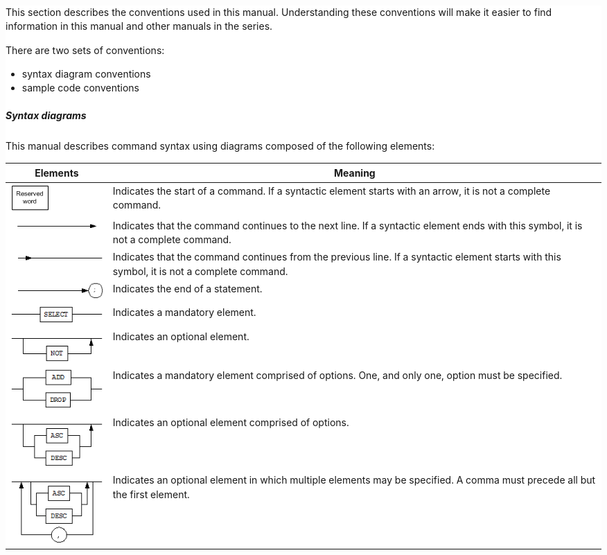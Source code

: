 This section describes the conventions used in this manual. Understanding these conventions will make it easier to find information in this manual and other manuals in the series.

There are two sets of conventions:

-   syntax diagram conventions 
-   sample code conventions

##### Syntax diagrams

This manual describes command syntax using diagrams composed of the following elements:

| Elements                                   | Meaning                                                      |
| ------------------------------------------ | ------------------------------------------------------------ |
| ![image1](media/GettingStarted/image1.gif) | Indicates the start of a command. If a syntactic element starts with an arrow, it is not a complete command. |
| ![](media/Admin/image006.gif)              | Indicates that the command continues to the next line. If a syntactic element ends with this symbol, it is not a complete command. |
| ![](media/Admin/image008.gif)              | Indicates that the command continues from the previous line. If a syntactic element starts with this symbol, it is not a complete command. |
| ![](media/Admin/image010.gif)              | Indicates the end of a statement.                            |
| ![](media/Admin/image012.gif)              | Indicates a mandatory element.                               |
| ![](media/Admin/image014.gif)              | Indicates an optional element.                               |
| ![](media/Admin/image016.gif)              | Indicates a mandatory element comprised of options. One, and only one, option must be specified. |
| ![](media/Admin/image018.gif)              | Indicates an optional element comprised of options.          |
| ![](media/Admin/image020.gif)              | Indicates an optional element in which multiple elements may be specified. A comma must precede all but the first element. |
